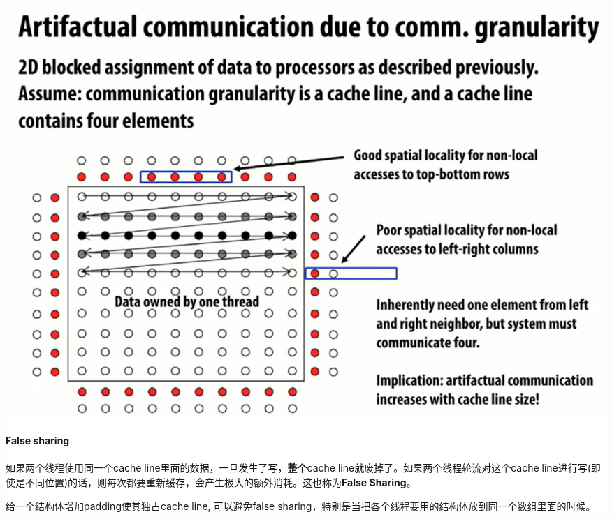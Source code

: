 ![](assets/uTools_1706848264256.png)

#### False sharing

如果两个线程使用同一个cache line里面的数据，一旦发生了写，**整个**cache line就废掉了。如果两个线程轮流对这个cache line进行写(即使是不同位置)的话，则每次都要重新缓存，会产生极大的额外消耗。这也称为**False Sharing**。

给一个结构体增加padding使其独占cache line, 可以避免false sharing，特别是当把各个线程要用的结构体放到同一个数组里面的时候。